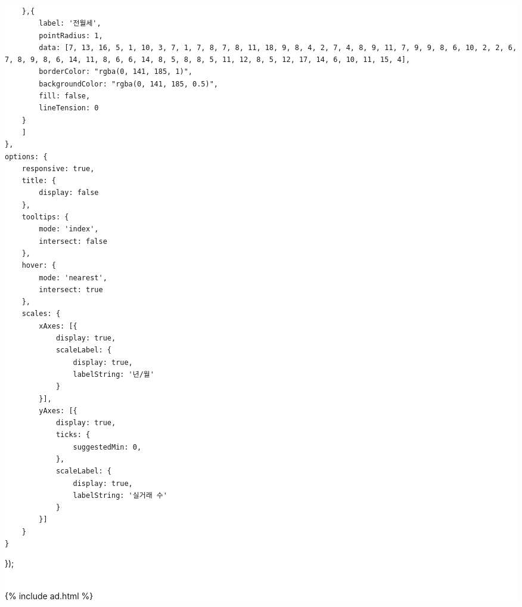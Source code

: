         },{
            label: '전월세',
            pointRadius: 1,
            data: [7, 13, 16, 5, 1, 10, 3, 7, 1, 7, 8, 7, 8, 11, 18, 9, 8, 4, 2, 7, 4, 8, 9, 11, 7, 9, 9, 8, 6, 10, 2, 2, 6, 7, 8, 9, 8, 6, 14, 11, 8, 6, 6, 14, 8, 5, 8, 8, 5, 11, 12, 8, 5, 12, 17, 14, 6, 10, 11, 15, 4],
            borderColor: "rgba(0, 141, 185, 1)",
            backgroundColor: "rgba(0, 141, 185, 0.5)",
            fill: false,
            lineTension: 0
        }
        ]
    },
    options: {
        responsive: true,
        title: {
            display: false
        },
        tooltips: {
            mode: 'index',
            intersect: false
        },
        hover: {
            mode: 'nearest',
            intersect: true
        },
        scales: {
            xAxes: [{
                display: true,
                scaleLabel: {
                    display: true,
                    labelString: '년/월'
                }
            }],
            yAxes: [{
                display: true,
                ticks: {
                    suggestedMin: 0,
                },
                scaleLabel: {
                    display: true,
                    labelString: '실거래 수'
                }
            }]
        }
    }
});

</script>


<br>
{% include ad.html %}
<br>

